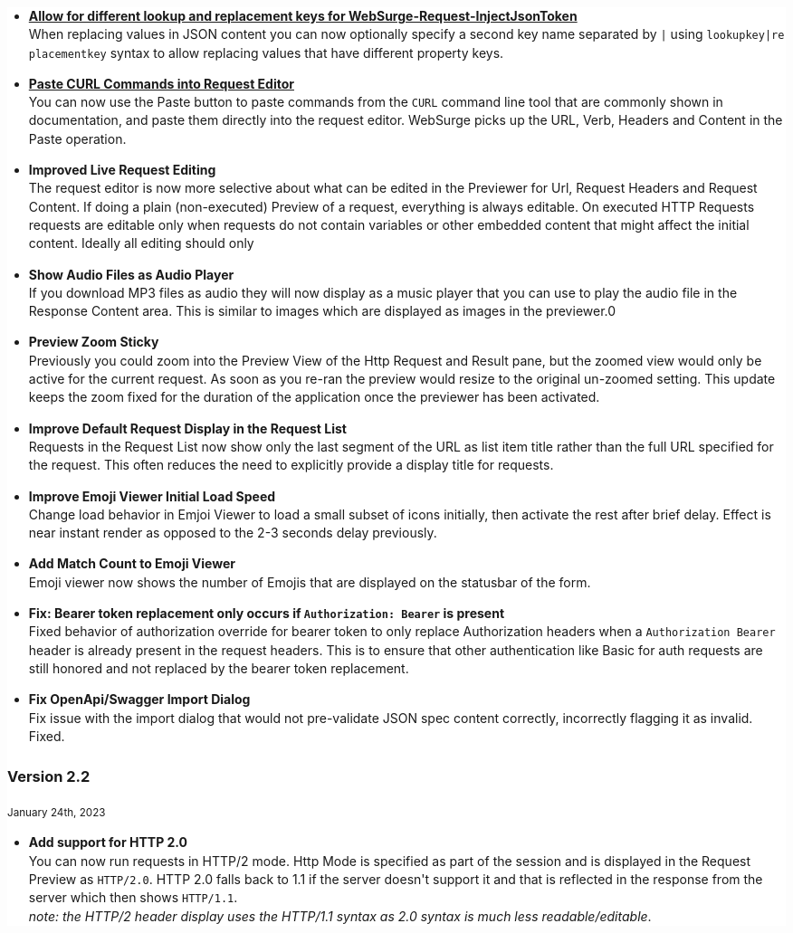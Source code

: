 * **[Allow for different lookup and replacement keys for WebSurge-Request-InjectJsonToken](https://websurge.west-wind.com/docs/_6pd0uwvbt.htm#inject-a-json-token)**  
When replacing values in JSON content you can now optionally specify a second key name separated by `|` using `lookupkey|replacementkey` syntax to allow replacing values that have different property keys.

* **[Paste CURL Commands into Request Editor](https://websurge.west-wind.com/docs/_6p912d0o9.htm)**  
You can now use the Paste button to paste commands from the `CURL` command line tool that are commonly shown in documentation, and paste them directly into the request editor. WebSurge picks up the URL, Verb, Headers and Content in the Paste operation.
 
* **Improved Live Request Editing**  
The request editor is now more selective about what can be edited in the Previewer for Url, Request Headers and Request Content. If doing a plain (non-executed) Preview of a request, everything is always editable. On executed HTTP Requests requests are editable only when requests do not contain variables or other embedded content that might affect the initial content. Ideally all editing should only 

* **Show Audio Files as Audio Player**   
If you download MP3 files as audio they will now display as a music player that you can use to play the audio file in the Response Content area. This is similar to images which are displayed as images in the previewer.0
 
* **Preview Zoom Sticky**  
Previously you could zoom into the Preview View of the Http Request and Result pane, but the zoomed view would only be active for the current request. As soon as you re-ran the preview would resize to the original un-zoomed setting. This update keeps the zoom fixed for the duration of the application once the previewer has been activated.

* **Improve Default Request Display in the Request List**  
Requests in the Request List now show only the last segment of the URL as list item title rather than the full URL specified for the request. This often reduces the need to explicitly provide a display title for requests.

* **Improve Emoji Viewer Initial Load Speed**  
Change load behavior in Emjoi Viewer to load a small subset of icons initially, then activate the rest after brief delay. Effect is near instant render as opposed to the 2-3 seconds delay previously.

* **Add Match Count to Emoji Viewer**  
Emoji viewer now shows the number of Emojis that are displayed on the statusbar of the form.

* **Fix: Bearer token replacement only occurs if `Authorization: Bearer` is present**  
Fixed behavior of authorization override for bearer token to only replace Authorization headers when a `Authorization Bearer` header is already present in the request headers. This is to ensure that other authentication like Basic for auth requests are still honored and not replaced by the bearer token replacement.

 * **Fix OpenApi/Swagger Import Dialog**  
Fix issue with the import dialog that would not pre-validate JSON spec content correctly, incorrectly flagging it as invalid. Fixed. 
 
### Version 2.2
<small>January 24th, 2023</small>

* **Add support for HTTP 2.0**  
You can now run requests in HTTP/2 mode. Http Mode is specified as part of the session and is displayed in the Request Preview as `HTTP/2.0`. HTTP 2.0 falls back to 1.1 if the server doesn't support it and that is reflected in the response from the server which then shows `HTTP/1.1`.    
*note: the HTTP/2 header display uses the HTTP/1.1 syntax as 2.0 syntax is much less readable/editable*.
